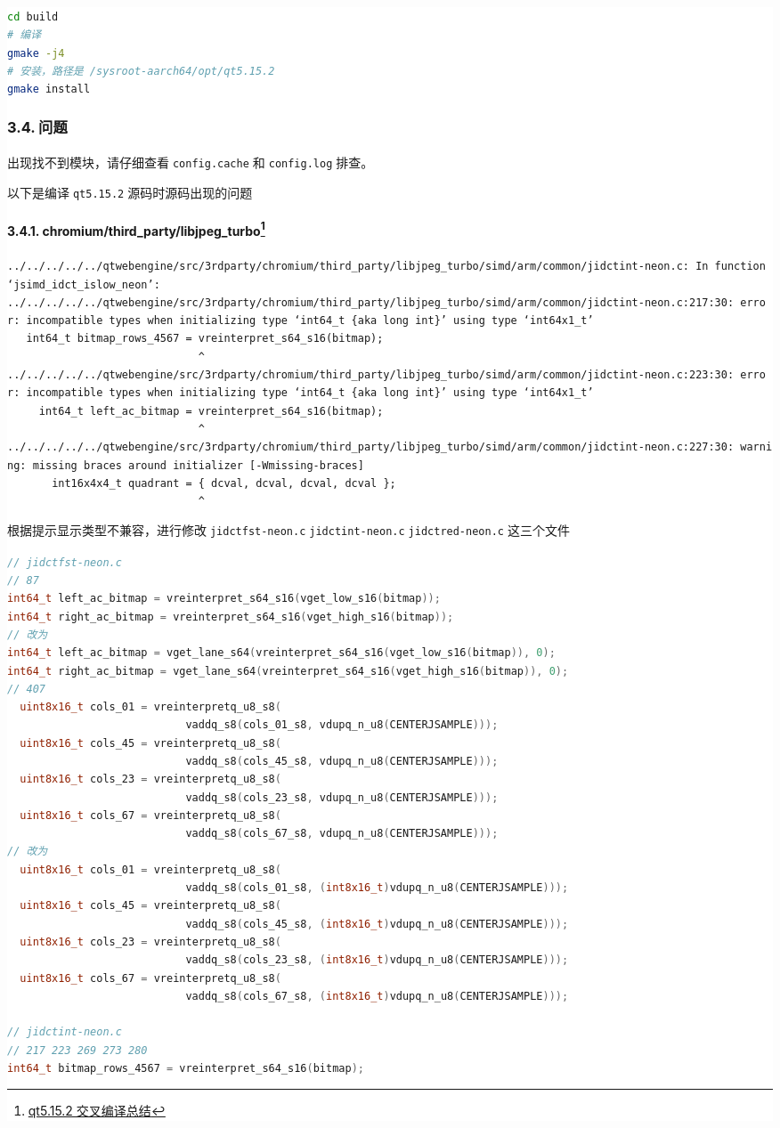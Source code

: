 ```bash
cd build
# 编译
gmake -j4
# 安装，路径是 /sysroot-aarch64/opt/qt5.15.2
gmake install
```

### 3.4. 问题

出现找不到模块，请仔细查看 `config.cache` 和 `config.log` 排查。

以下是编译 `qt5.15.2` 源码时源码出现的问题

#### 3.4.1. chromium/third_party/libjpeg_turbo[^4]

```
../../../../../qtwebengine/src/3rdparty/chromium/third_party/libjpeg_turbo/simd/arm/common/jidctint-neon.c: In function ‘jsimd_idct_islow_neon’:
../../../../../qtwebengine/src/3rdparty/chromium/third_party/libjpeg_turbo/simd/arm/common/jidctint-neon.c:217:30: error: incompatible types when initializing type ‘int64_t {aka long int}’ using type ‘int64x1_t’
   int64_t bitmap_rows_4567 = vreinterpret_s64_s16(bitmap);
                              ^
../../../../../qtwebengine/src/3rdparty/chromium/third_party/libjpeg_turbo/simd/arm/common/jidctint-neon.c:223:30: error: incompatible types when initializing type ‘int64_t {aka long int}’ using type ‘int64x1_t’
     int64_t left_ac_bitmap = vreinterpret_s64_s16(bitmap);
                              ^
../../../../../qtwebengine/src/3rdparty/chromium/third_party/libjpeg_turbo/simd/arm/common/jidctint-neon.c:227:30: warning: missing braces around initializer [-Wmissing-braces]
       int16x4x4_t quadrant = { dcval, dcval, dcval, dcval };
                              ^
```

根据提示显示类型不兼容，进行修改 `jidctfst-neon.c` `jidctint-neon.c` `jidctred-neon.c` 这三个文件

```cpp
// jidctfst-neon.c
// 87
int64_t left_ac_bitmap = vreinterpret_s64_s16(vget_low_s16(bitmap));
int64_t right_ac_bitmap = vreinterpret_s64_s16(vget_high_s16(bitmap));
// 改为
int64_t left_ac_bitmap = vget_lane_s64(vreinterpret_s64_s16(vget_low_s16(bitmap)), 0);
int64_t right_ac_bitmap = vget_lane_s64(vreinterpret_s64_s16(vget_high_s16(bitmap)), 0);
// 407
  uint8x16_t cols_01 = vreinterpretq_u8_s8(
                            vaddq_s8(cols_01_s8, vdupq_n_u8(CENTERJSAMPLE)));
  uint8x16_t cols_45 = vreinterpretq_u8_s8(
                            vaddq_s8(cols_45_s8, vdupq_n_u8(CENTERJSAMPLE)));
  uint8x16_t cols_23 = vreinterpretq_u8_s8(
                            vaddq_s8(cols_23_s8, vdupq_n_u8(CENTERJSAMPLE)));
  uint8x16_t cols_67 = vreinterpretq_u8_s8(
                            vaddq_s8(cols_67_s8, vdupq_n_u8(CENTERJSAMPLE)));
// 改为
  uint8x16_t cols_01 = vreinterpretq_u8_s8(
                            vaddq_s8(cols_01_s8, (int8x16_t)vdupq_n_u8(CENTERJSAMPLE)));
  uint8x16_t cols_45 = vreinterpretq_u8_s8(
                            vaddq_s8(cols_45_s8, (int8x16_t)vdupq_n_u8(CENTERJSAMPLE)));
  uint8x16_t cols_23 = vreinterpretq_u8_s8(
                            vaddq_s8(cols_23_s8, (int8x16_t)vdupq_n_u8(CENTERJSAMPLE)));
  uint8x16_t cols_67 = vreinterpretq_u8_s8(
                            vaddq_s8(cols_67_s8, (int8x16_t)vdupq_n_u8(CENTERJSAMPLE)));

// jidctint-neon.c
// 217 223 269 273 280
int64_t bitmap_rows_4567 = vreinterpret_s64_s16(bitmap);
```

[^1]: [野火交叉编译Qt库(Qt5)](https://doc.embedfire.com/linux/rk356x/Qt/zh/latest/lubancat_qt/install/install_arm_2.html)
[^2]: [linux交叉编译nss3,nspr-爱代码爱编程](https://icode.best/i/03405131281501)
[^3]: [Aarch64(arm64)下编译QT5.15.5（xcb、webengine）+QTCreator4.13.3](https://blog.csdn.net/u013047941/article/details/125604526)
[^4]: [qt5.15.2 交叉编译总结](https://blog.csdn.net/iqanchao/article/details/131966581)
[^5]: [Can't compile qtwebengine 5.15.0 and 5.14.1 · Issue #341](https://github.com/meta-qt5/meta-qt5/issues/341)